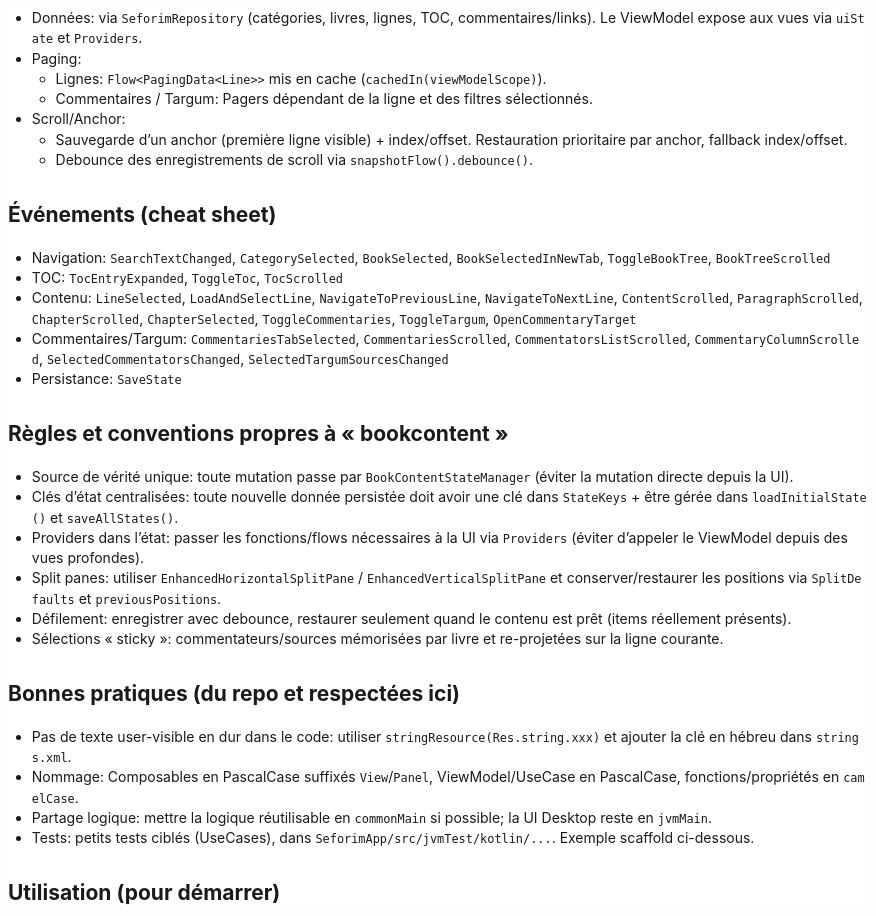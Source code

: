 - Données: via `SeforimRepository` (catégories, livres, lignes, TOC, commentaires/links). Le ViewModel expose aux vues via `uiState` et `Providers`.
- Paging:
  - Lignes: `Flow<PagingData<Line>>` mis en cache (`cachedIn(viewModelScope)`).
  - Commentaires / Targum: Pagers dépendant de la ligne et des filtres sélectionnés.
- Scroll/Anchor:
  - Sauvegarde d’un anchor (première ligne visible) + index/offset. Restauration prioritaire par anchor, fallback index/offset.
  - Debounce des enregistrements de scroll via `snapshotFlow().debounce()`.

## Événements (cheat sheet)

- Navigation: `SearchTextChanged`, `CategorySelected`, `BookSelected`, `BookSelectedInNewTab`, `ToggleBookTree`, `BookTreeScrolled`
- TOC: `TocEntryExpanded`, `ToggleToc`, `TocScrolled`
- Contenu: `LineSelected`, `LoadAndSelectLine`, `NavigateToPreviousLine`, `NavigateToNextLine`, `ContentScrolled`, `ParagraphScrolled`, `ChapterScrolled`, `ChapterSelected`, `ToggleCommentaries`, `ToggleTargum`, `OpenCommentaryTarget`
- Commentaires/Targum: `CommentariesTabSelected`, `CommentariesScrolled`, `CommentatorsListScrolled`, `CommentaryColumnScrolled`, `SelectedCommentatorsChanged`, `SelectedTargumSourcesChanged`
- Persistance: `SaveState`

## Règles et conventions propres à « bookcontent »

- Source de vérité unique: toute mutation passe par `BookContentStateManager` (éviter la mutation directe depuis la UI).
- Clés d’état centralisées: toute nouvelle donnée persistée doit avoir une clé dans `StateKeys` + être gérée dans `loadInitialState()` et `saveAllStates()`.
- Providers dans l’état: passer les fonctions/flows nécessaires à la UI via `Providers` (éviter d’appeler le ViewModel depuis des vues profondes).
- Split panes: utiliser `EnhancedHorizontalSplitPane` / `EnhancedVerticalSplitPane` et conserver/restaurer les positions via `SplitDefaults` et `previousPositions`.
- Défilement: enregistrer avec debounce, restaurer seulement quand le contenu est prêt (items réellement présents).
- Sélections « sticky »: commentateurs/sources mémorisées par livre et re-projetées sur la ligne courante.

## Bonnes pratiques (du repo et respectées ici)

- Pas de texte user-visible en dur dans le code: utiliser `stringResource(Res.string.xxx)` et ajouter la clé en hébreu dans `strings.xml`.
- Nommage: Composables en PascalCase suffixés `View`/`Panel`, ViewModel/UseCase en PascalCase, fonctions/propriétés en `camelCase`.
- Partage logique: mettre la logique réutilisable en `commonMain` si possible; la UI Desktop reste en `jvmMain`.
- Tests: petits tests ciblés (UseCases), dans `SeforimApp/src/jvmTest/kotlin/...`. Exemple scaffold ci-dessous.

## Utilisation (pour démarrer)

